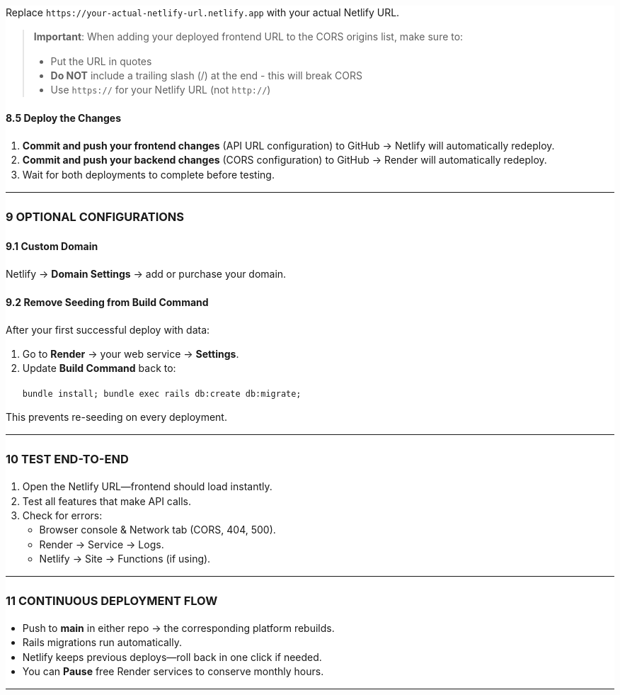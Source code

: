 Replace `https://your-actual-netlify-url.netlify.app` with your actual Netlify URL.

> **Important**: When adding your deployed frontend URL to the CORS origins list, make sure to:
> - Put the URL in quotes
> - **Do NOT** include a trailing slash (/) at the end - this will break CORS
> - Use `https://` for your Netlify URL (not `http://`)

#### 8.5 Deploy the Changes  

1. **Commit and push your frontend changes** (API URL configuration) to GitHub → Netlify will automatically redeploy.  
2. **Commit and push your backend changes** (CORS configuration) to GitHub → Render will automatically redeploy.  
3. Wait for both deployments to complete before testing.

---

### 9 OPTIONAL CONFIGURATIONS  

#### 9.1 Custom Domain  

Netlify → **Domain Settings** → add or purchase your domain.

#### 9.2 Remove Seeding from Build Command  

After your first successful deploy with data:  

1. Go to **Render** → your web service → **Settings**.  
2. Update **Build Command** back to:  
   ```
   bundle install; bundle exec rails db:create db:migrate;
   ```

This prevents re-seeding on every deployment.

---

### 10 TEST END-TO-END  

1. Open the Netlify URL—frontend should load instantly.  
2. Test all features that make API calls.  
3. Check for errors:  
   * Browser console & Network tab (CORS, 404, 500).  
   * Render → Service → Logs.  
   * Netlify → Site → Functions (if using).

---

### 11 CONTINUOUS DEPLOYMENT FLOW  

* Push to **main** in either repo → the corresponding platform rebuilds.  
* Rails migrations run automatically.  
* Netlify keeps previous deploys—roll back in one click if needed.  
* You can **Pause** free Render services to conserve monthly hours.

---
